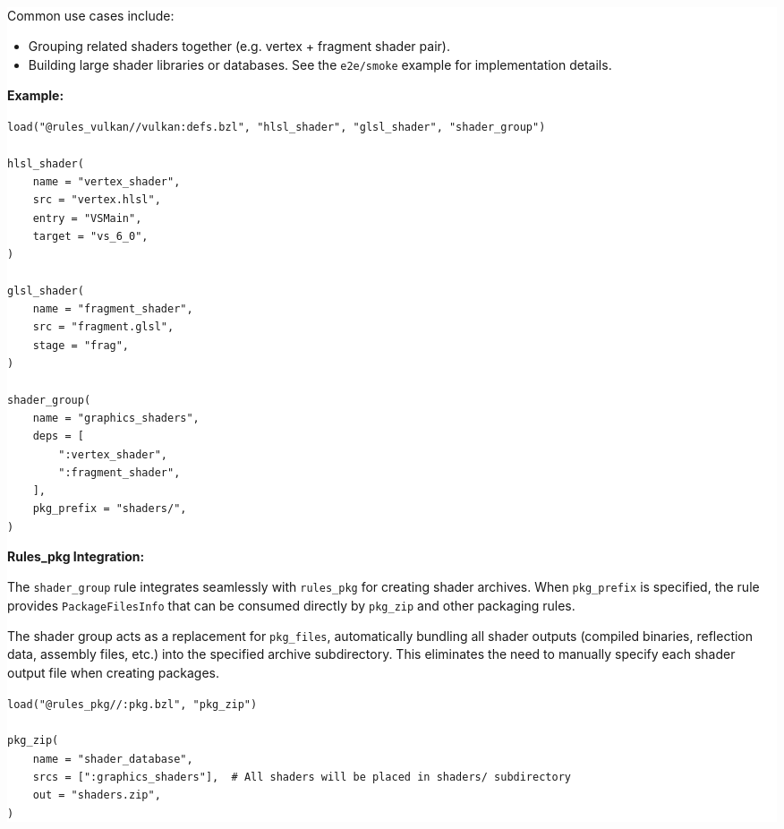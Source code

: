 Common use cases include:
- Grouping related shaders together (e.g. vertex + fragment shader pair).
- Building large shader libraries or databases. See the `e2e/smoke` example for implementation details.

**Example:**

```starlark
load("@rules_vulkan//vulkan:defs.bzl", "hlsl_shader", "glsl_shader", "shader_group")

hlsl_shader(
    name = "vertex_shader",
    src = "vertex.hlsl",
    entry = "VSMain",
    target = "vs_6_0",
)

glsl_shader(
    name = "fragment_shader",
    src = "fragment.glsl",
    stage = "frag",
)

shader_group(
    name = "graphics_shaders",
    deps = [
        ":vertex_shader",
        ":fragment_shader",
    ],
    pkg_prefix = "shaders/",
)
```

**Rules_pkg Integration:**

The `shader_group` rule integrates seamlessly with `rules_pkg` for creating shader archives. When `pkg_prefix` is
specified, the rule provides `PackageFilesInfo` that can be consumed directly by `pkg_zip` and other packaging
rules.

The shader group acts as a replacement for `pkg_files`, automatically bundling all shader outputs (compiled
binaries, reflection data, assembly files, etc.) into the specified archive subdirectory. This eliminates the
need to manually specify each shader output file when creating packages.

```starlark
load("@rules_pkg//:pkg.bzl", "pkg_zip")

pkg_zip(
    name = "shader_database",
    srcs = [":graphics_shaders"],  # All shaders will be placed in shaders/ subdirectory
    out = "shaders.zip",
)
```
